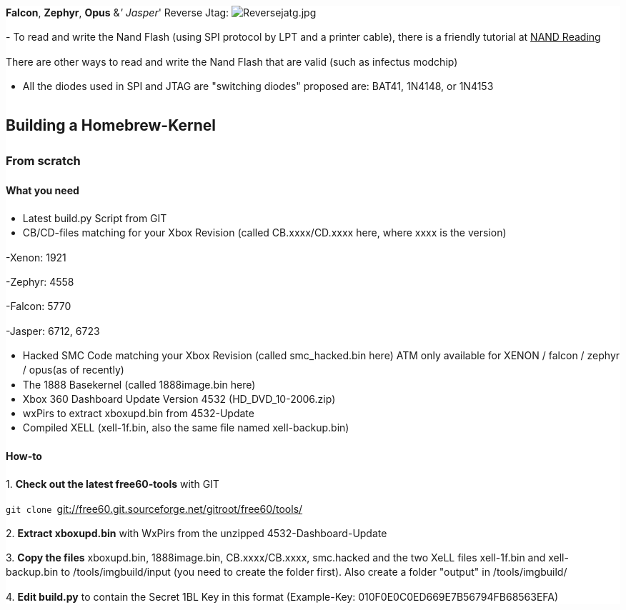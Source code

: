 **Falcon**, **Zephyr**, **Opus** &*' Jasper*' Reverse Jtag:
![Reversejatg.jpg‎](.images/Reversejatg.jpg‎ "Reversejatg.jpg‎")

\- To read and write the Nand Flash (using SPI protocol by LPT and a
printer cable), there is a friendly tutorial at [NAND
Reading](NAND_Reading "wikilink")

There are other ways to read and write the Nand Flash that are valid
(such as infectus modchip)

  - All the diodes used in SPI and JTAG are "switching diodes" proposed
    are: BAT41, 1N4148, or 1N4153

## Building a Homebrew-Kernel

### From scratch

#### What you need

  - Latest build.py Script from GIT
  - CB/CD-files matching for your Xbox Revision (called CB.xxxx/CD.xxxx
    here, where xxxx is the version)

\-Xenon: 1921

\-Zephyr: 4558

\-Falcon: 5770

\-Jasper: 6712, 6723

  - Hacked SMC Code matching your Xbox Revision (called smc_hacked.bin
    here) ATM only available for XENON / falcon / zephyr / opus(as of
    recently)
  - The 1888 Basekernel (called 1888image.bin here)
  - Xbox 360 Dashboard Update Version 4532 (HD_DVD_10-2006.zip)
  - wxPirs to extract xboxupd.bin from 4532-Update
  - Compiled XELL (xell-1f.bin, also the same file named
    xell-backup.bin)

#### How-to

1\. **Check out the latest free60-tools** with GIT

`git clone `<git://free60.git.sourceforge.net/gitroot/free60/tools/>

2\. **Extract xboxupd.bin** with WxPirs from the unzipped
4532-Dashboard-Update

3\. **Copy the files** xboxupd.bin, 1888image.bin, CB.xxxx/CB.xxxx,
smc.hacked and the two XeLL files xell-1f.bin and xell-backup.bin to
/tools/imgbuild/input (you need to create the folder first). Also create
a folder "output" in /tools/imgbuild/

4\. **Edit build.py** to contain the Secret 1BL Key in this format
(Example-Key:
010F0E0C0ED669E7B56794FB68563EFA)
